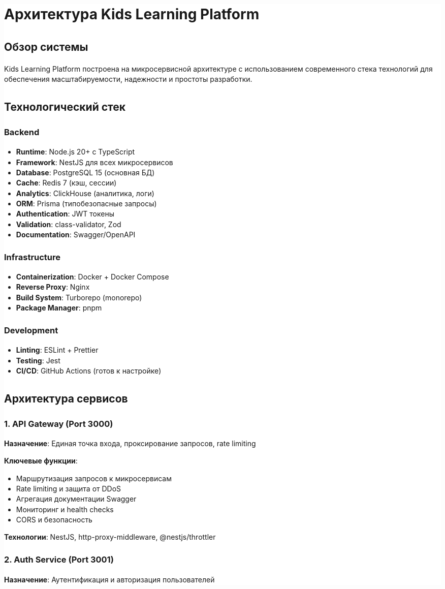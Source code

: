 # Архитектура Kids Learning Platform

## Обзор системы

Kids Learning Platform построена на микросервисной архитектуре с использованием современного стека технологий для обеспечения масштабируемости, надежности и простоты разработки.

## Технологический стек

### Backend
- **Runtime**: Node.js 20+ с TypeScript
- **Framework**: NestJS для всех микросервисов
- **Database**: PostgreSQL 15 (основная БД)
- **Cache**: Redis 7 (кэш, сессии)
- **Analytics**: ClickHouse (аналитика, логи)
- **ORM**: Prisma (типобезопасные запросы)
- **Authentication**: JWT токены
- **Validation**: class-validator, Zod
- **Documentation**: Swagger/OpenAPI

### Infrastructure
- **Containerization**: Docker + Docker Compose
- **Reverse Proxy**: Nginx
- **Build System**: Turborepo (monorepo)
- **Package Manager**: pnpm

### Development
- **Linting**: ESLint + Prettier
- **Testing**: Jest
- **CI/CD**: GitHub Actions (готов к настройке)

## Архитектура сервисов

### 1. API Gateway (Port 3000)
**Назначение**: Единая точка входа, проксирование запросов, rate limiting

**Ключевые функции**:
- Маршрутизация запросов к микросервисам
- Rate limiting и защита от DDoS
- Агрегация документации Swagger
- Мониторинг и health checks
- CORS и безопасность

**Технологии**: NestJS, http-proxy-middleware, @nestjs/throttler

### 2. Auth Service (Port 3001)
**Назначение**: Аутентификация и авторизация пользователей
